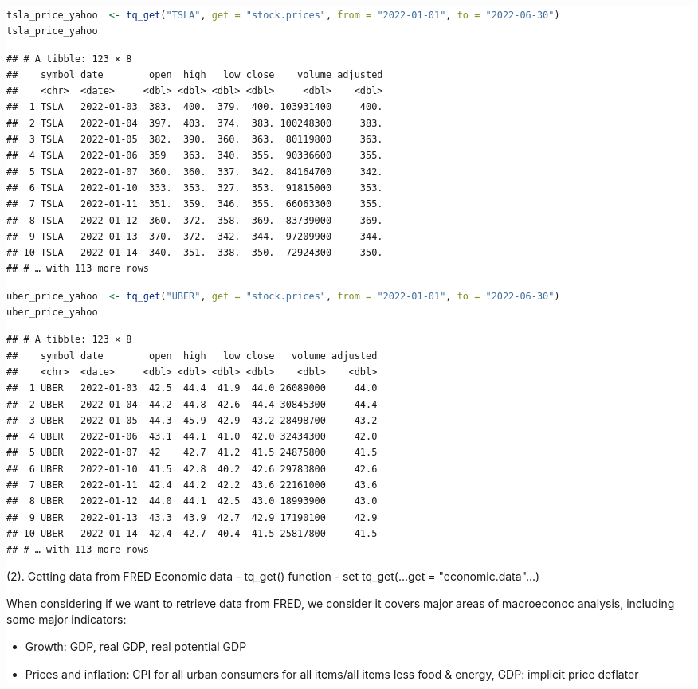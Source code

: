 ```
```


```r
tsla_price_yahoo  <- tq_get("TSLA", get = "stock.prices", from = "2022-01-01", to = "2022-06-30")
tsla_price_yahoo
```

```
## # A tibble: 123 × 8
##    symbol date        open  high   low close    volume adjusted
##    <chr>  <date>     <dbl> <dbl> <dbl> <dbl>     <dbl>    <dbl>
##  1 TSLA   2022-01-03  383.  400.  379.  400. 103931400     400.
##  2 TSLA   2022-01-04  397.  403.  374.  383. 100248300     383.
##  3 TSLA   2022-01-05  382.  390.  360.  363.  80119800     363.
##  4 TSLA   2022-01-06  359   363.  340.  355.  90336600     355.
##  5 TSLA   2022-01-07  360.  360.  337.  342.  84164700     342.
##  6 TSLA   2022-01-10  333.  353.  327.  353.  91815000     353.
##  7 TSLA   2022-01-11  351.  359.  346.  355.  66063300     355.
##  8 TSLA   2022-01-12  360.  372.  358.  369.  83739000     369.
##  9 TSLA   2022-01-13  370.  372.  342.  344.  97209900     344.
## 10 TSLA   2022-01-14  340.  351.  338.  350.  72924300     350.
## # … with 113 more rows
```


```r
uber_price_yahoo  <- tq_get("UBER", get = "stock.prices", from = "2022-01-01", to = "2022-06-30")
uber_price_yahoo
```

```
## # A tibble: 123 × 8
##    symbol date        open  high   low close   volume adjusted
##    <chr>  <date>     <dbl> <dbl> <dbl> <dbl>    <dbl>    <dbl>
##  1 UBER   2022-01-03  42.5  44.4  41.9  44.0 26089000     44.0
##  2 UBER   2022-01-04  44.2  44.8  42.6  44.4 30845300     44.4
##  3 UBER   2022-01-05  44.3  45.9  42.9  43.2 28498700     43.2
##  4 UBER   2022-01-06  43.1  44.1  41.0  42.0 32434300     42.0
##  5 UBER   2022-01-07  42    42.7  41.2  41.5 24875800     41.5
##  6 UBER   2022-01-10  41.5  42.8  40.2  42.6 29783800     42.6
##  7 UBER   2022-01-11  42.4  44.2  42.2  43.6 22161000     43.6
##  8 UBER   2022-01-12  44.0  44.1  42.5  43.0 18993900     43.0
##  9 UBER   2022-01-13  43.3  43.9  42.7  42.9 17190100     42.9
## 10 UBER   2022-01-14  42.4  42.7  40.4  41.5 25817800     41.5
## # … with 113 more rows
```

(2). Getting data from FRED Economic data - tq_get() function - set tq_get(...get = "economic.data"...)      

When considering if we want to retrieve data from FRED, we consider it covers major areas of macroeconoc analysis, including some major indicators:   

* Growth: GDP, real GDP, real potential GDP      

* Prices and inflation: CPI for all urban consumers for all items/all items less food & energy, GDP: implicit price deflater       
